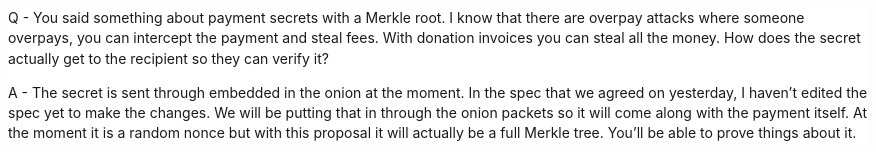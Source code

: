 Q - You said something about payment secrets with a Merkle root. I know that there are overpay attacks where someone overpays, you can intercept the payment and steal fees. With donation invoices you can steal all the money. How does the secret actually get to the recipient so they can verify it?

A - The secret is sent through embedded in the onion at the moment. In the spec that we agreed on yesterday, I haven’t edited the spec yet to make the changes. We will be putting that in through the onion packets so it will come along with the payment itself. At the moment it is a random nonce but with this proposal it will actually be a full Merkle tree. You’ll be able to prove things about it.

